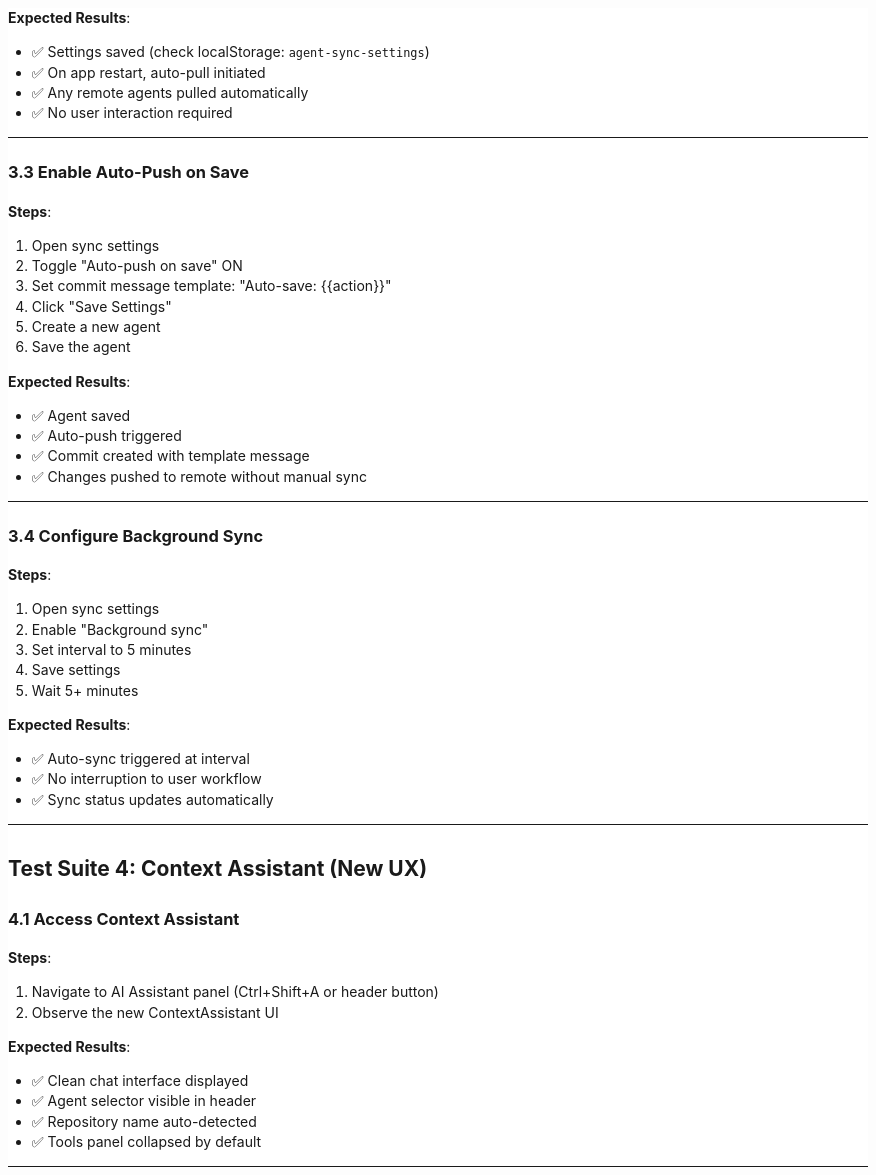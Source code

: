 **Expected Results**:
- ✅ Settings saved (check localStorage: `agent-sync-settings`)
- ✅ On app restart, auto-pull initiated
- ✅ Any remote agents pulled automatically
- ✅ No user interaction required

---

### 3.3 Enable Auto-Push on Save

**Steps**:
1. Open sync settings
2. Toggle "Auto-push on save" ON
3. Set commit message template: "Auto-save: {{action}}"
4. Click "Save Settings"
5. Create a new agent
6. Save the agent

**Expected Results**:
- ✅ Agent saved
- ✅ Auto-push triggered
- ✅ Commit created with template message
- ✅ Changes pushed to remote without manual sync

---

### 3.4 Configure Background Sync

**Steps**:
1. Open sync settings
2. Enable "Background sync"
3. Set interval to 5 minutes
4. Save settings
5. Wait 5+ minutes

**Expected Results**:
- ✅ Auto-sync triggered at interval
- ✅ No interruption to user workflow
- ✅ Sync status updates automatically

---

## Test Suite 4: Context Assistant (New UX)

### 4.1 Access Context Assistant

**Steps**:
1. Navigate to AI Assistant panel (Ctrl+Shift+A or header button)
2. Observe the new ContextAssistant UI

**Expected Results**:
- ✅ Clean chat interface displayed
- ✅ Agent selector visible in header
- ✅ Repository name auto-detected
- ✅ Tools panel collapsed by default

---